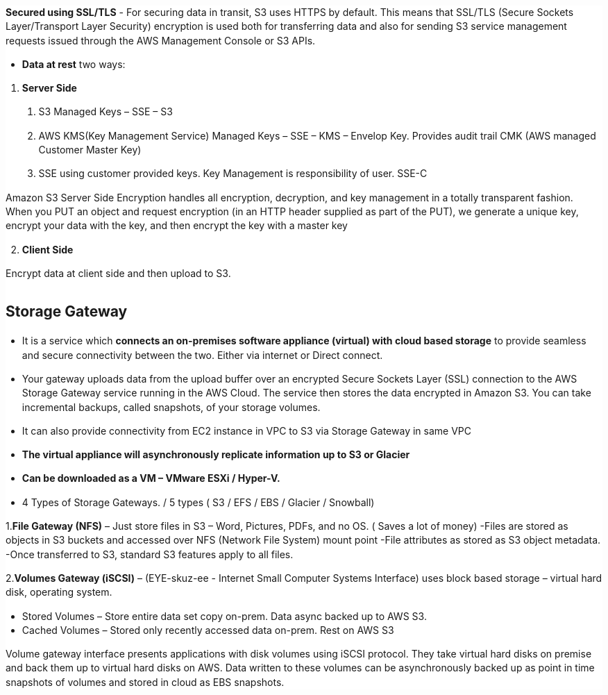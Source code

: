 **Secured using SSL/TLS** - For securing data in transit, S3 uses HTTPS by default. This means that SSL/TLS (Secure Sockets Layer/Transport Layer Security) encryption is used both for transferring data and also for sending S3 service management requests issued through the AWS Management Console or S3 APIs.

  - **Data at rest** two ways:

1. **Server Side**

    1. S3 Managed Keys – SSE – S3

    2. AWS KMS(Key Management Service) Managed Keys – SSE – KMS – Envelop Key. Provides audit trail
    CMK (AWS managed Customer Master Key)

    3. SSE using customer provided keys. Key Management is responsibility of user. SSE-C

Amazon S3 Server Side Encryption handles all encryption, decryption, and key management in a totally transparent fashion. When you PUT an object and request encryption (in an HTTP header supplied as part of the PUT), we generate a unique key, encrypt your data with the key, and then encrypt the key with a master key

2. **Client Side**

Encrypt data at client side and then upload to S3.

## Storage Gateway

  - It is a service which **connects an on-premises software appliance (virtual) with cloud based storage** to provide seamless and secure connectivity between the two. Either via internet or Direct connect.

  - Your gateway uploads data from the upload buffer over an encrypted Secure Sockets Layer (SSL) connection to the AWS Storage Gateway service running in the AWS Cloud. The service then stores the data encrypted in Amazon S3. You can take incremental backups, called snapshots, of your storage volumes.

  - It can also provide connectivity from EC2 instance in VPC to S3 via Storage Gateway in same VPC

  - **The virtual appliance will asynchronously replicate information up to S3 or Glacier**

  - **Can be downloaded as a VM – VMware ESXi / Hyper-V.**

  - 4 Types of Storage Gateways. / 5 types ( S3 / EFS / EBS / Glacier / Snowball)

 1.**File Gateway (NFS)** – Just store files in S3 – Word, Pictures, PDFs, and no OS. ( Saves a lot of money)
  -Files are stored as objects in S3 buckets and accessed over NFS (Network File System) mount point
  -File attributes as stored as S3 object metadata.
  -Once transferred to S3, standard S3 features apply to all files.

 2.**Volumes Gateway (iSCSI)** – (EYE-skuz-ee - Internet Small Computer Systems Interface) uses block based storage – virtual hard disk, operating system.
  - Stored Volumes – Store entire data set copy on-prem. Data async backed up to AWS S3.
  - Cached Volumes – Stored only recently accessed data on-prem. Rest on AWS S3

  Volume gateway interface presents applications with disk volumes using iSCSI protocol. They take virtual hard disks on premise and back them up to virtual hard disks on AWS. Data written to these volumes can be asynchronously backed up as point in time snapshots of volumes and stored in cloud as EBS snapshots.
